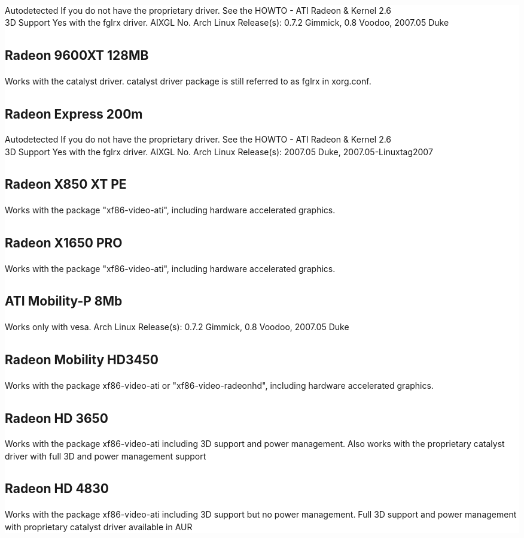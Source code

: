 Autodetected If you do not have the proprietary driver. See the HOWTO -
ATI Radeon & Kernel 2.6   
 3D Support Yes with the fglrx driver. AIXGL No. Arch Linux Release(s):
0.7.2 Gimmick, 0.8 Voodoo, 2007.05 Duke

Radeon 9600XT 128MB
-------------------

Works with the catalyst driver. catalyst driver package is still
referred to as fglrx in xorg.conf.

Radeon Express 200m
-------------------

Autodetected If you do not have the proprietary driver. See the HOWTO -
ATI Radeon & Kernel 2.6   
 3D Support Yes with the fglrx driver. AIXGL No. Arch Linux Release(s):
2007.05 Duke, 2007.05-Linuxtag2007

Radeon X850 XT PE
-----------------

Works with the package "xf86-video-ati", including hardware accelerated
graphics.

Radeon X1650 PRO
----------------

Works with the package "xf86-video-ati", including hardware accelerated
graphics.

ATI Mobility-P 8Mb
------------------

Works only with vesa. Arch Linux Release(s): 0.7.2 Gimmick, 0.8 Voodoo,
2007.05 Duke

Radeon Mobility HD3450
----------------------

Works with the package xf86-video-ati or "xf86-video-radeonhd",
including hardware accelerated graphics.

Radeon HD 3650
--------------

Works with the package xf86-video-ati including 3D support and power
management. Also works with the proprietary catalyst driver with full 3D
and power management support

Radeon HD 4830
--------------

Works with the package xf86-video-ati including 3D support but no power
management. Full 3D support and power management with proprietary
catalyst driver available in AUR
